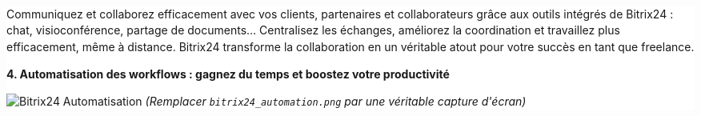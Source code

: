 Communiquez et collaborez efficacement avec vos clients, partenaires et collaborateurs grâce aux outils intégrés de Bitrix24 : chat, visioconférence, partage de documents…  Centralisez les échanges,  améliorez la coordination et travaillez plus efficacement, même à distance.  Bitrix24 transforme la collaboration en un véritable atout pour votre succès en tant que freelance.

**4. Automatisation des workflows : gagnez du temps et boostez votre productivité**

![Bitrix24 Automatisation](bitrix24_automation.png) *(Remplacer `bitrix24_automation.png` par une véritable capture d'écran)*


